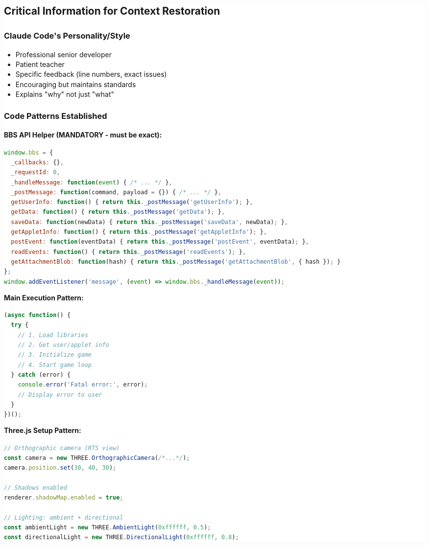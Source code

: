 
## Critical Information for Context Restoration

### Claude Code's Personality/Style
- Professional senior developer
- Patient teacher
- Specific feedback (line numbers, exact issues)
- Encouraging but maintains standards
- Explains "why" not just "what"

### Code Patterns Established

**BBS API Helper (MANDATORY - must be exact):**
```javascript
window.bbs = {
  _callbacks: {},
  _requestId: 0,
  _handleMessage: function(event) { /* ... */ },
  _postMessage: function(command, payload = {}) { /* ... */ },
  getUserInfo: function() { return this._postMessage('getUserInfo'); },
  getData: function() { return this._postMessage('getData'); },
  saveData: function(newData) { return this._postMessage('saveData', newData); },
  getAppletInfo: function() { return this._postMessage('getAppletInfo'); },
  postEvent: function(eventData) { return this._postMessage('postEvent', eventData); },
  readEvents: function() { return this._postMessage('readEvents'); },
  getAttachmentBlob: function(hash) { return this._postMessage('getAttachmentBlob', { hash }); }
};
window.addEventListener('message', (event) => window.bbs._handleMessage(event));
```

**Main Execution Pattern:**
```javascript
(async function() {
  try {
    // 1. Load libraries
    // 2. Get user/applet info
    // 3. Initialize game
    // 4. Start game loop
  } catch (error) {
    console.error('Fatal error:', error);
    // Display error to user
  }
})();
```

**Three.js Setup Pattern:**
```javascript
// Orthographic camera (RTS view)
const camera = new THREE.OrthographicCamera(/*...*/);
camera.position.set(30, 40, 30);

// Shadows enabled
renderer.shadowMap.enabled = true;

// Lighting: ambient + directional
const ambientLight = new THREE.AmbientLight(0xffffff, 0.5);
const directionalLight = new THREE.DirectionalLight(0xffffff, 0.8);
```
